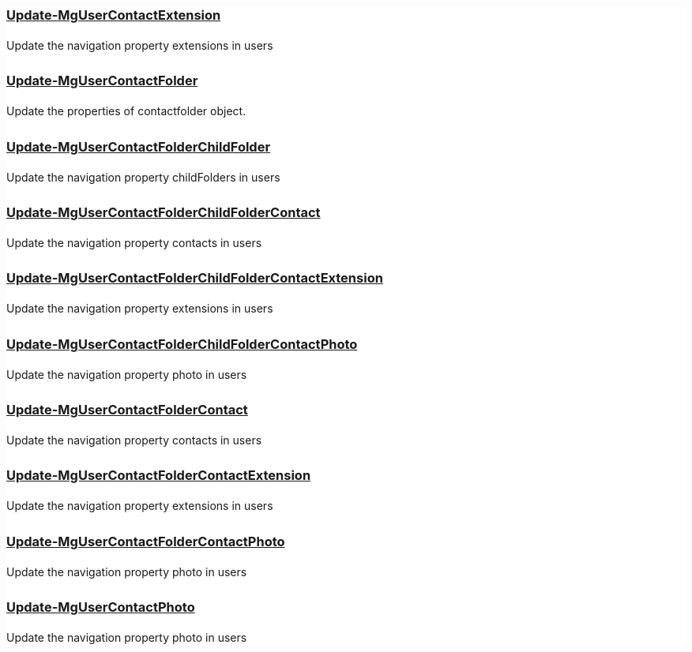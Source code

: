 ### [Update-MgUserContactExtension](Update-MgUserContactExtension.md)
Update the navigation property extensions in users

### [Update-MgUserContactFolder](Update-MgUserContactFolder.md)
Update the properties of contactfolder object.

### [Update-MgUserContactFolderChildFolder](Update-MgUserContactFolderChildFolder.md)
Update the navigation property childFolders in users

### [Update-MgUserContactFolderChildFolderContact](Update-MgUserContactFolderChildFolderContact.md)
Update the navigation property contacts in users

### [Update-MgUserContactFolderChildFolderContactExtension](Update-MgUserContactFolderChildFolderContactExtension.md)
Update the navigation property extensions in users

### [Update-MgUserContactFolderChildFolderContactPhoto](Update-MgUserContactFolderChildFolderContactPhoto.md)
Update the navigation property photo in users

### [Update-MgUserContactFolderContact](Update-MgUserContactFolderContact.md)
Update the navigation property contacts in users

### [Update-MgUserContactFolderContactExtension](Update-MgUserContactFolderContactExtension.md)
Update the navigation property extensions in users

### [Update-MgUserContactFolderContactPhoto](Update-MgUserContactFolderContactPhoto.md)
Update the navigation property photo in users

### [Update-MgUserContactPhoto](Update-MgUserContactPhoto.md)
Update the navigation property photo in users

